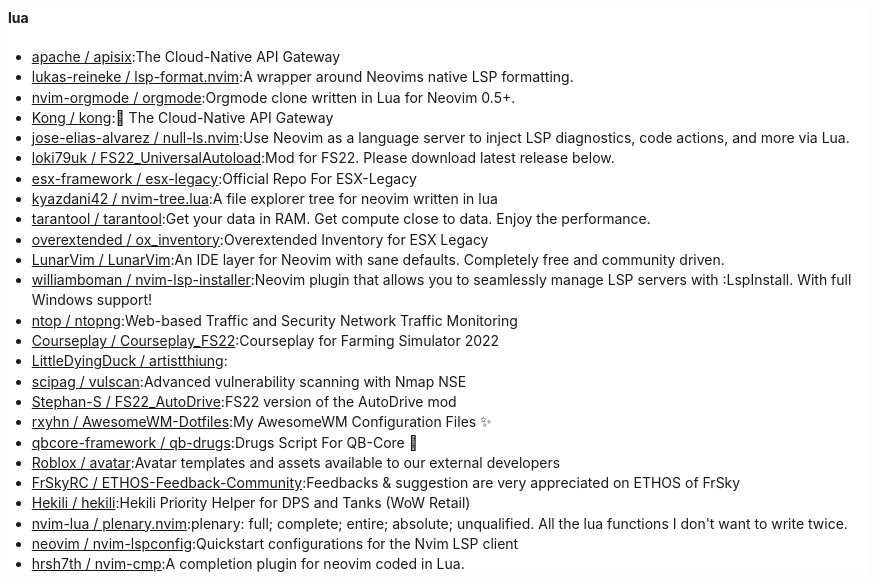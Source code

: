 #### lua
* [apache / apisix](https://github.com/apache/apisix):The Cloud-Native API Gateway
* [lukas-reineke / lsp-format.nvim](https://github.com/lukas-reineke/lsp-format.nvim):A wrapper around Neovims native LSP formatting.
* [nvim-orgmode / orgmode](https://github.com/nvim-orgmode/orgmode):Orgmode clone written in Lua for Neovim 0.5+.
* [Kong / kong](https://github.com/Kong/kong):🦍
The Cloud-Native API Gateway
* [jose-elias-alvarez / null-ls.nvim](https://github.com/jose-elias-alvarez/null-ls.nvim):Use Neovim as a language server to inject LSP diagnostics, code actions, and more via Lua.
* [loki79uk / FS22_UniversalAutoload](https://github.com/loki79uk/FS22_UniversalAutoload):Mod for FS22. Please download latest release below.
* [esx-framework / esx-legacy](https://github.com/esx-framework/esx-legacy):Official Repo For ESX-Legacy
* [kyazdani42 / nvim-tree.lua](https://github.com/kyazdani42/nvim-tree.lua):A file explorer tree for neovim written in lua
* [tarantool / tarantool](https://github.com/tarantool/tarantool):Get your data in RAM. Get compute close to data. Enjoy the performance.
* [overextended / ox_inventory](https://github.com/overextended/ox_inventory):Overextended Inventory for ESX Legacy
* [LunarVim / LunarVim](https://github.com/LunarVim/LunarVim):An IDE layer for Neovim with sane defaults. Completely free and community driven.
* [williamboman / nvim-lsp-installer](https://github.com/williamboman/nvim-lsp-installer):Neovim plugin that allows you to seamlessly manage LSP servers with :LspInstall. With full Windows support!
* [ntop / ntopng](https://github.com/ntop/ntopng):Web-based Traffic and Security Network Traffic Monitoring
* [Courseplay / Courseplay_FS22](https://github.com/Courseplay/Courseplay_FS22):Courseplay for Farming Simulator 2022
* [LittleDyingDuck / artistthiung](https://github.com/LittleDyingDuck/artistthiung):
* [scipag / vulscan](https://github.com/scipag/vulscan):Advanced vulnerability scanning with Nmap NSE
* [Stephan-S / FS22_AutoDrive](https://github.com/Stephan-S/FS22_AutoDrive):FS22 version of the AutoDrive mod
* [rxyhn / AwesomeWM-Dotfiles](https://github.com/rxyhn/AwesomeWM-Dotfiles):My AwesomeWM Configuration Files
✨
* [qbcore-framework / qb-drugs](https://github.com/qbcore-framework/qb-drugs):Drugs Script For QB-Core
🌿
* [Roblox / avatar](https://github.com/Roblox/avatar):Avatar templates and assets available to our external developers
* [FrSkyRC / ETHOS-Feedback-Community](https://github.com/FrSkyRC/ETHOS-Feedback-Community):Feedbacks & suggestion are very appreciated on ETHOS of FrSky
* [Hekili / hekili](https://github.com/Hekili/hekili):Hekili Priority Helper for DPS and Tanks (WoW Retail)
* [nvim-lua / plenary.nvim](https://github.com/nvim-lua/plenary.nvim):plenary: full; complete; entire; absolute; unqualified. All the lua functions I don't want to write twice.
* [neovim / nvim-lspconfig](https://github.com/neovim/nvim-lspconfig):Quickstart configurations for the Nvim LSP client
* [hrsh7th / nvim-cmp](https://github.com/hrsh7th/nvim-cmp):A completion plugin for neovim coded in Lua.
